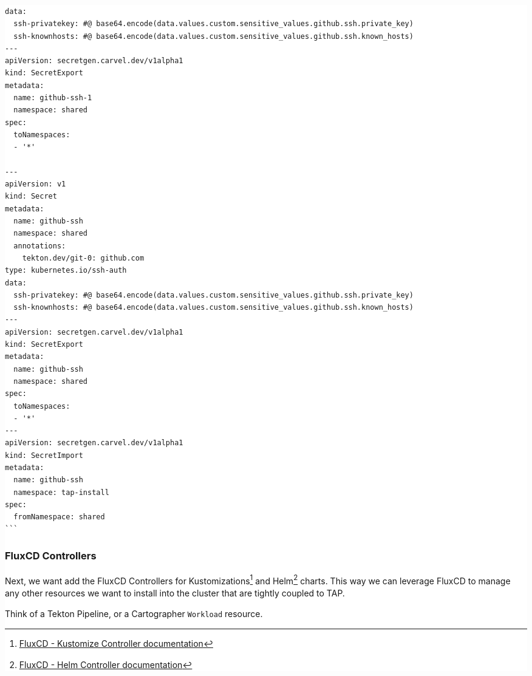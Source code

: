     data:
      ssh-privatekey: #@ base64.encode(data.values.custom.sensitive_values.github.ssh.private_key)
      ssh-knownhosts: #@ base64.encode(data.values.custom.sensitive_values.github.ssh.known_hosts)
    ---
    apiVersion: secretgen.carvel.dev/v1alpha1
    kind: SecretExport
    metadata:
      name: github-ssh-1
      namespace: shared
    spec:
      toNamespaces:
      - '*'

    ---
    apiVersion: v1
    kind: Secret
    metadata:
      name: github-ssh
      namespace: shared
      annotations:
        tekton.dev/git-0: github.com
    type: kubernetes.io/ssh-auth
    data:
      ssh-privatekey: #@ base64.encode(data.values.custom.sensitive_values.github.ssh.private_key)
      ssh-knownhosts: #@ base64.encode(data.values.custom.sensitive_values.github.ssh.known_hosts)
    ---
    apiVersion: secretgen.carvel.dev/v1alpha1
    kind: SecretExport
    metadata:
      name: github-ssh
      namespace: shared
    spec:
      toNamespaces:
      - '*'
    ---
    apiVersion: secretgen.carvel.dev/v1alpha1
    kind: SecretImport
    metadata:
      name: github-ssh
      namespace: tap-install
    spec:
      fromNamespace: shared
    ```

### FluxCD Controllers

Next, we want add the FluxCD Controllers for Kustomizations[^16] and Helm[^14] charts.
This way we can leverage FluxCD to manage any other resources we want to install into the cluster that are tightly coupled to TAP.

Think of a Tekton Pipeline, or a Cartographer `Workload` resource.


[^1]: [TAP Install 1.5 - Offline installation](https://docs.vmware.com/en/VMware-Tanzu-Application-Platform/1.5/tap/install-offline-intro.html)
[^2]: [TAP Install 1.5 - GitOps Intro](https://docs.vmware.com/en/VMware-Tanzu-Application-Platform/1.5/tap/install-gitops-intro.html)
[^3]: [TAP Install 1.5 - GitOps SOPS Install - relocate images](https://docs.vmware.com/en/VMware-Tanzu-Application-Platform/1.5/tap/install-gitops-sops.html#relocate-images-to-a-registry-1)
[^4]: [Tanzu Network - Tanzu Application Platform resources](https://network.tanzu.vmware.com/products/tanzu-application-platform/releases)
[^5]: [TAP Install 1.5 - GitOps use the Reference Implementation tarbal](https://docs.vmware.com/en/VMware-Tanzu-Application-Platform/1.5/tap/install-gitops-sops.html#download-and-unpack-tanzu-gitops-reference-implementation-ri-4)
[^6]: [TAP Install 1.5 - GitOps SOPS - preparing sensitive values](https://docs.vmware.com/en/VMware-Tanzu-Application-Platform/1.5/tap/install-gitops-sops.html#preparing-sensitive-tanzu-application-platform-values-7)
[^7]: [Carvel YTT - How to write a schema](https://carvel.dev/ytt/docs/v0.46.x/how-to-write-schema/)
[^8]: [Carvel YTT - How it works](https://carvel.dev/ytt/docs/v0.46.x/how-it-works/)
[^9]: [Carvel Kapp Controller - Docs](https://carvel.dev/kapp-controller/docs/v0.48.x/)
[^10]: [TAP Install 1.5 - Multicluster profile information](https://docs.vmware.com/en/VMware-Tanzu-Application-Platform/1.5/tap/multicluster-installing-multicluster.html)
[^11]: [Namespace Provisioner - Modes](https://docs.vmware.com/en/VMware-Tanzu-Application-Platform/1.5/tap/namespace-provisioner-about.html)
[^12]: [SecretGen Controller - Secret Export and Import](https://github.com/carvel-dev/secretgen-controller/blob/develop/docs/secret-export.md)
[^13]: [Carvel KAPP - App Spec](https://carvel.dev/kapp-controller/docs/latest/app-spec/)
[^14]: [FluxCD - Helm Controller documentation](https://fluxcd.io/flux/components/helm/)
[^15]: [FluxCD - Helm Controller releases](https://github.com/fluxcd/helm-controller/releases)
[^16]: [FluxCD - Kustomize Controller documentation](https://fluxcd.io/flux/components/kustomize/)
[^17]: [FluxCD - Kustomize Controller releases](https://github.com/fluxcd/kustomize-controller/releases)
[^18]: [TAP Install - Namespace Provisioner GitOps](https://docs.vmware.com/en/VMware-Tanzu-Application-Platform/1.5/tap/namespace-provisioner-customize-installation.html)
[^19]: [TAP - Supply Chain Security Tools - Sign](https://docs.vmware.com/en/VMware-Tanzu-Application-Platform/1.5/tap/scst-policy-migration.html)